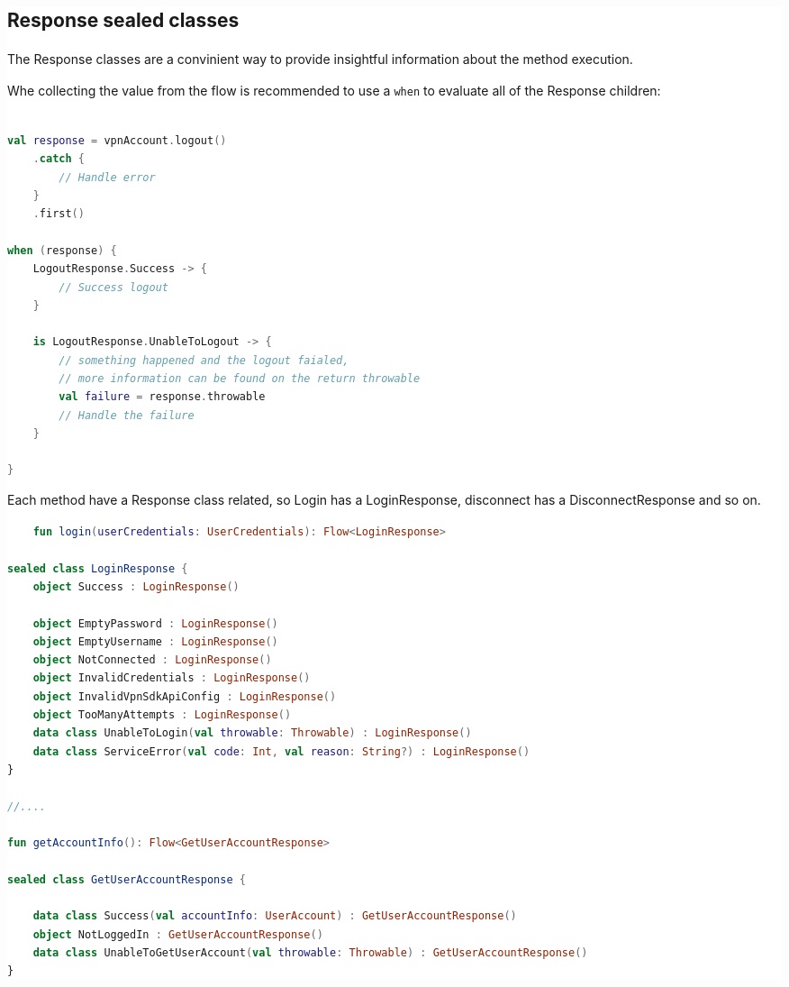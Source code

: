 ## Response sealed classes

The Response classes are a convinient way to provide insightful information about the method
execution.

Whe collecting the value from the flow is recommended to use a `when` to evaluate all of the
Response children:

```kotlin

val response = vpnAccount.logout()
    .catch {
        // Handle error
    }
    .first()

when (response) {
    LogoutResponse.Success -> {
        // Success logout
    }

    is LogoutResponse.UnableToLogout -> {
        // something happened and the logout faialed, 
        // more information can be found on the return throwable
        val failure = response.throwable
        // Handle the failure
    }

}

```

Each method have a Response class related, so Login has a LoginResponse, disconnect has a
DisconnectResponse and so on.

```kotlin
    fun login(userCredentials: UserCredentials): Flow<LoginResponse>

sealed class LoginResponse {
    object Success : LoginResponse()

    object EmptyPassword : LoginResponse()
    object EmptyUsername : LoginResponse()
    object NotConnected : LoginResponse()
    object InvalidCredentials : LoginResponse()
    object InvalidVpnSdkApiConfig : LoginResponse()
    object TooManyAttempts : LoginResponse()
    data class UnableToLogin(val throwable: Throwable) : LoginResponse()
    data class ServiceError(val code: Int, val reason: String?) : LoginResponse()
}

//....

fun getAccountInfo(): Flow<GetUserAccountResponse>

sealed class GetUserAccountResponse {

    data class Success(val accountInfo: UserAccount) : GetUserAccountResponse()
    object NotLoggedIn : GetUserAccountResponse()
    data class UnableToGetUserAccount(val throwable: Throwable) : GetUserAccountResponse()
}
```
